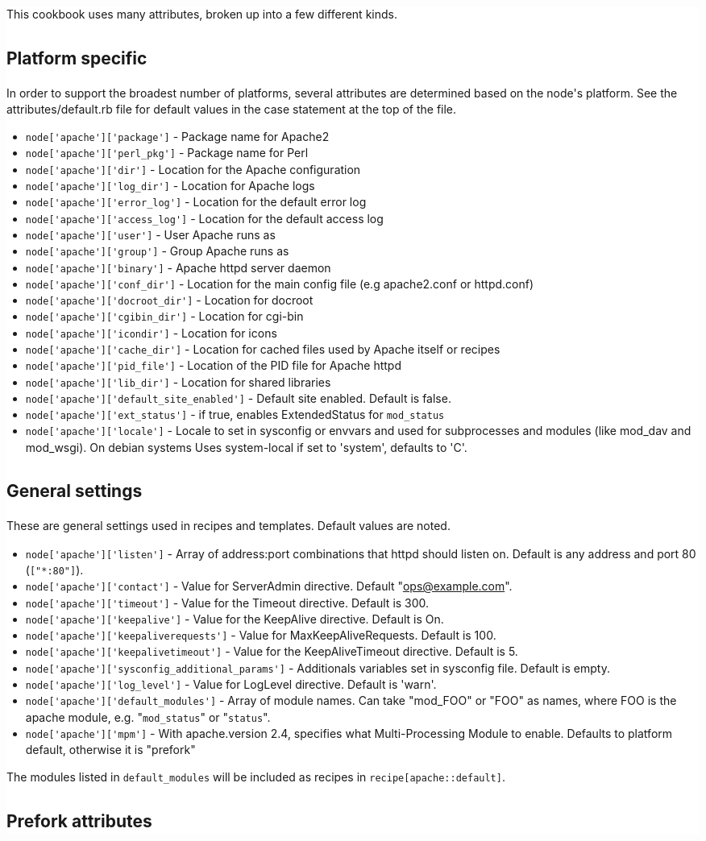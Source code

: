 This cookbook uses many attributes, broken up into a few different kinds.

## Platform specific

In order to support the broadest number of platforms, several attributes are determined based on the node's platform. See the attributes/default.rb file for default values in the case statement at the top of the file.

- `node['apache']['package']` - Package name for Apache2
- `node['apache']['perl_pkg']` - Package name for Perl
- `node['apache']['dir']` - Location for the Apache configuration
- `node['apache']['log_dir']` - Location for Apache logs
- `node['apache']['error_log']` - Location for the default error log
- `node['apache']['access_log']` - Location for the default access log
- `node['apache']['user']` - User Apache runs as
- `node['apache']['group']` - Group Apache runs as
- `node['apache']['binary']` - Apache httpd server daemon
- `node['apache']['conf_dir']` - Location for the main config file (e.g apache2.conf or httpd.conf)
- `node['apache']['docroot_dir']` - Location for docroot
- `node['apache']['cgibin_dir']` - Location for cgi-bin
- `node['apache']['icondir']` - Location for icons
- `node['apache']['cache_dir']` - Location for cached files used by Apache itself or recipes
- `node['apache']['pid_file']` - Location of the PID file for Apache httpd
- `node['apache']['lib_dir']` - Location for shared libraries
- `node['apache']['default_site_enabled']` - Default site enabled. Default is false.
- `node['apache']['ext_status']` - if true, enables ExtendedStatus for `mod_status`
- `node['apache']['locale']` - Locale to set in sysconfig or envvars and used for subprocesses and modules (like mod_dav and mod_wsgi). On debian systems Uses system-local if set to 'system', defaults to 'C'.

## General settings

These are general settings used in recipes and templates. Default values are noted.

- `node['apache']['listen']` - Array of address:port combinations that httpd should listen on. Default is any address and port 80 (`["*:80"]`).
- `node['apache']['contact']` - Value for ServerAdmin directive. Default "ops@example.com".
- `node['apache']['timeout']` - Value for the Timeout directive. Default is 300.
- `node['apache']['keepalive']` - Value for the KeepAlive directive. Default is On.
- `node['apache']['keepaliverequests']` - Value for MaxKeepAliveRequests. Default is 100.
- `node['apache']['keepalivetimeout']` - Value for the KeepAliveTimeout directive. Default is 5.
- `node['apache']['sysconfig_additional_params']` - Additionals variables set in sysconfig file. Default is empty.
- `node['apache']['log_level']` - Value for LogLevel directive. Default is 'warn'.
- `node['apache']['default_modules']` - Array of module names. Can take "mod_FOO" or "FOO" as names, where FOO is the apache module, e.g. "`mod_status`" or "`status`".
- `node['apache']['mpm']` - With apache.version 2.4, specifies what Multi-Processing Module to enable. Defaults to platform default, otherwise it is "prefork"

The modules listed in `default_modules` will be included as recipes in `recipe[apache::default]`.

## Prefork attributes

